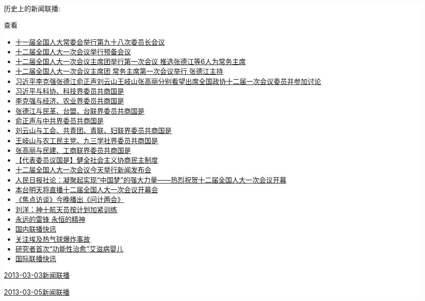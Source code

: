 




历史上的新闻联播:

 查看
 

* [十一届全国人大常委会举行第九十八次委员长会议](#十一届全国人大常委会举行第九十八次委员长会议)
* [十二届全国人大一次会议举行预备会议](#十二届全国人大一次会议举行预备会议)
* [十二届全国人大一次会议主席团举行第一次会议 推选张德江等6人为常务主席](#十二届全国人大一次会议主席团举行第一次会议-推选张德江等6人为常务主席)
* [十二届全国人大一次会议主席团 常务主席第一次会议举行 张德江主持](#十二届全国人大一次会议主席团-常务主席第一次会议举行-张德江主持)
* [习近平李克强张德江俞正声刘云山王岐山张高丽分别看望出席全国政协十二届一次会议委员并参加讨论](#习近平李克强张德江俞正声刘云山王岐山张高丽分别看望出席全国政协十二届一次会议委员并参加讨论)
* [习近平与科协、科技界委员共商国是](#习近平与科协、科技界委员共商国是)
* [李克强与经济、农业界委员共商国是](#李克强与经济、农业界委员共商国是)
* [张德江与民革、台盟、台联界委员共商国是](#张德江与民革、台盟、台联界委员共商国是)
* [俞正声与中共界委员共商国是](#俞正声与中共界委员共商国是)
* [刘云山与工会、共青团、青联、妇联界委员共商国是](#刘云山与工会、共青团、青联、妇联界委员共商国是)
* [王岐山与农工民主党、九三学社界委员共商国是](#王岐山与农工民主党、九三学社界委员共商国是)
* [张高丽与民建、工商联界委员共商国是](#张高丽与民建、工商联界委员共商国是)
* [【代表委员议国是】健全社会主义协商民主制度](#【代表委员议国是】健全社会主义协商民主制度)
* [十二届全国人大一次会议今天举行新闻发布会](#十二届全国人大一次会议今天举行新闻发布会)
* [人民日报社论：凝聚起实现“中国梦”的强大力量——热烈祝贺十二届全国人大一次会议开幕](#人民日报社论：凝聚起实现“中国梦”的强大力量——热烈祝贺十二届全国人大一次会议开幕)
* [本台明天将直播十二届全国人大一次会议开幕会](#本台明天将直播十二届全国人大一次会议开幕会)
* [《焦点访谈》今晚播出《问计两会》](#《焦点访谈》今晚播出《问计两会》)
* [刘洋：神十航天员按计划加紧训练](#刘洋：神十航天员按计划加紧训练)
* [永远的雷锋 永恒的精神](#永远的雷锋-永恒的精神)
* [国内联播快讯](#国内联播快讯)
* [关注埃及热气球爆炸事故](#关注埃及热气球爆炸事故)
* [研究者首次“功能性治愈”艾滋病婴儿](#研究者首次“功能性治愈”艾滋病婴儿)
* [国际联播快讯](#国际联播快讯)






[2013-03-03新闻联播](/xinwenlianbo/20130303)


[2013-03-05新闻联播](/xinwenlianbo/20130305)



